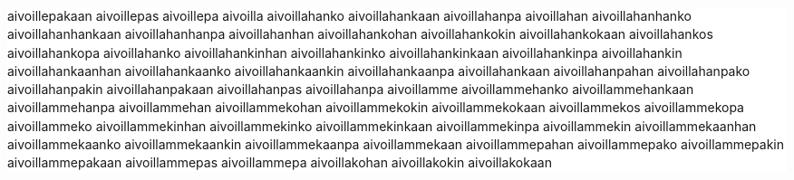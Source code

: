 aivoillepakaan
aivoillepas
aivoillepa
aivoilla
aivoillahanko
aivoillahankaan
aivoillahanpa
aivoillahan
aivoillahanhanko
aivoillahanhankaan
aivoillahanhanpa
aivoillahanhan
aivoillahankohan
aivoillahankokin
aivoillahankokaan
aivoillahankos
aivoillahankopa
aivoillahanko
aivoillahankinhan
aivoillahankinko
aivoillahankinkaan
aivoillahankinpa
aivoillahankin
aivoillahankaanhan
aivoillahankaanko
aivoillahankaankin
aivoillahankaanpa
aivoillahankaan
aivoillahanpahan
aivoillahanpako
aivoillahanpakin
aivoillahanpakaan
aivoillahanpas
aivoillahanpa
aivoillamme
aivoillammehanko
aivoillammehankaan
aivoillammehanpa
aivoillammehan
aivoillammekohan
aivoillammekokin
aivoillammekokaan
aivoillammekos
aivoillammekopa
aivoillammeko
aivoillammekinhan
aivoillammekinko
aivoillammekinkaan
aivoillammekinpa
aivoillammekin
aivoillammekaanhan
aivoillammekaanko
aivoillammekaankin
aivoillammekaanpa
aivoillammekaan
aivoillammepahan
aivoillammepako
aivoillammepakin
aivoillammepakaan
aivoillammepas
aivoillammepa
aivoillakohan
aivoillakokin
aivoillakokaan
